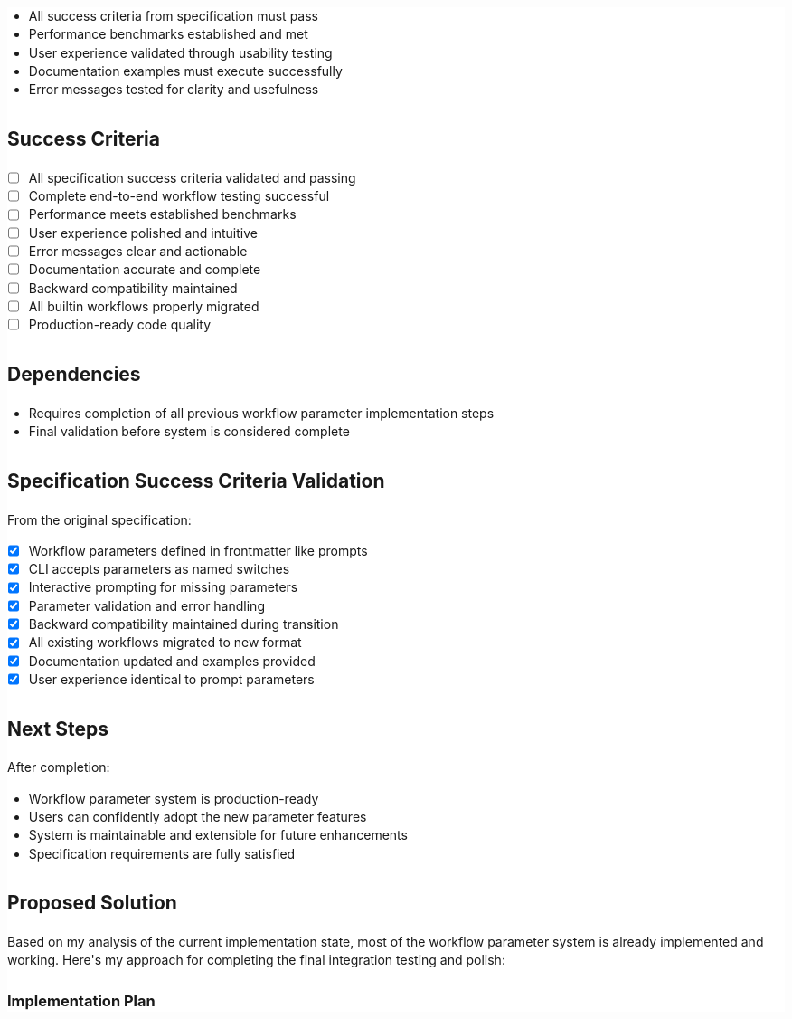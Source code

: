 - All success criteria from specification must pass
- Performance benchmarks established and met
- User experience validated through usability testing
- Documentation examples must execute successfully
- Error messages tested for clarity and usefulness

## Success Criteria

- [ ] All specification success criteria validated and passing
- [ ] Complete end-to-end workflow testing successful
- [ ] Performance meets established benchmarks
- [ ] User experience polished and intuitive
- [ ] Error messages clear and actionable
- [ ] Documentation accurate and complete
- [ ] Backward compatibility maintained
- [ ] All builtin workflows properly migrated
- [ ] Production-ready code quality

## Dependencies

- Requires completion of all previous workflow parameter implementation steps
- Final validation before system is considered complete

## Specification Success Criteria Validation

From the original specification:

- [x] Workflow parameters defined in frontmatter like prompts
- [x] CLI accepts parameters as named switches  
- [x] Interactive prompting for missing parameters
- [x] Parameter validation and error handling
- [x] Backward compatibility maintained during transition
- [x] All existing workflows migrated to new format
- [x] Documentation updated and examples provided
- [x] User experience identical to prompt parameters

## Next Steps

After completion:
- Workflow parameter system is production-ready
- Users can confidently adopt the new parameter features
- System is maintainable and extensible for future enhancements
- Specification requirements are fully satisfied
## Proposed Solution

Based on my analysis of the current implementation state, most of the workflow parameter system is already implemented and working. Here's my approach for completing the final integration testing and polish:

### Implementation Plan
